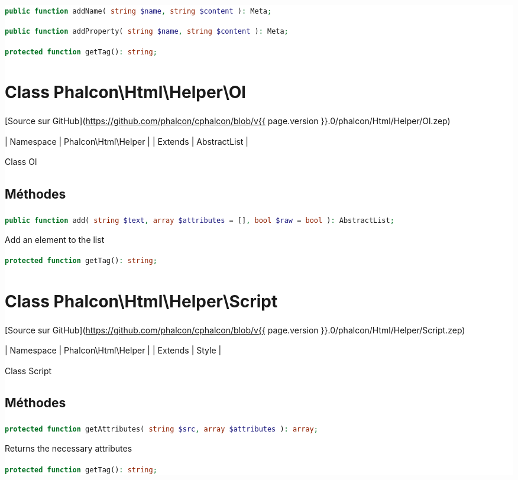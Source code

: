 ```php
public function addName( string $name, string $content ): Meta;
```

```php
public function addProperty( string $name, string $content ): Meta;
```

```php
protected function getTag(): string;
```





<h1 id="html-helper-ol">Class Phalcon\Html\Helper\Ol</h1>

[Source sur GitHub](https://github.com/phalcon/cphalcon/blob/v{{ page.version }}.0/phalcon/Html/Helper/Ol.zep)

| Namespace  | Phalcon\Html\Helper | | Extends    | AbstractList |

Class Ol


## Méthodes

```php
public function add( string $text, array $attributes = [], bool $raw = bool ): AbstractList;
```
Add an element to the list


```php
protected function getTag(): string;
```





<h1 id="html-helper-script">Class Phalcon\Html\Helper\Script</h1>

[Source sur GitHub](https://github.com/phalcon/cphalcon/blob/v{{ page.version }}.0/phalcon/Html/Helper/Script.zep)

| Namespace  | Phalcon\Html\Helper | | Extends    | Style |

Class Script


## Méthodes

```php
protected function getAttributes( string $src, array $attributes ): array;
```
Returns the necessary attributes


```php
protected function getTag(): string;
```

